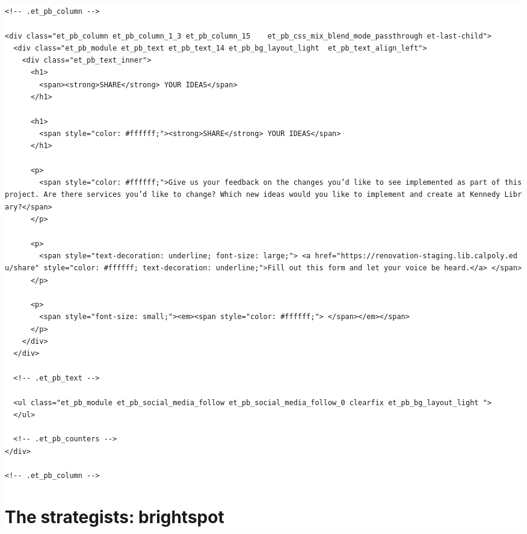     <!-- .et_pb_column -->
    
    <div class="et_pb_column et_pb_column_1_3 et_pb_column_15    et_pb_css_mix_blend_mode_passthrough et-last-child">
      <div class="et_pb_module et_pb_text et_pb_text_14 et_pb_bg_layout_light  et_pb_text_align_left">
        <div class="et_pb_text_inner">
          <h1>
            <span><strong>SHARE</strong> YOUR IDEAS</span>
          </h1>
          
          <h1>
            <span style="color: #ffffff;"><strong>SHARE</strong> YOUR IDEAS</span>
          </h1>
          
          <p>
            <span style="color: #ffffff;">Give us your feedback on the changes you’d like to see implemented as part of this project. Are there services you’d like to change? Which new ideas would you like to implement and create at Kennedy Library?</span>
          </p>
          
          <p>
            <span style="text-decoration: underline; font-size: large;"> <a href="https://renovation-staging.lib.calpoly.edu/share" style="color: #ffffff; text-decoration: underline;">Fill out this form and let your voice be heard.</a> </span>
          </p>
          
          <p>
            <span style="font-size: small;"><em><span style="color: #ffffff;"> </span></em></span>
          </p>
        </div>
      </div>
      
      <!-- .et_pb_text -->
      
      <ul class="et_pb_module et_pb_social_media_follow et_pb_social_media_follow_0 clearfix et_pb_bg_layout_light ">
      </ul>
      
      <!-- .et_pb_counters -->
    </div>
    
    <!-- .et_pb_column -->
  </div>
  
  
</div>



<div id="home-partners" class="et_pb_section et_pb_section_5 ps2id et_section_regular">
  <div class="et_pb_row et_pb_row_9 et_pb_row_fullwidth">
    <div class="et_pb_column et_pb_column_2_3 et_pb_column_16    et_pb_css_mix_blend_mode_passthrough">
      <div class="et_pb_module et_pb_text et_pb_text_15 et_pb_bg_layout_light  et_pb_text_align_left">
        <div class="et_pb_text_inner">
          <h1>
            The strategists: <strong>brightspot</strong>
          </h1>
        </div>
      </div>
      